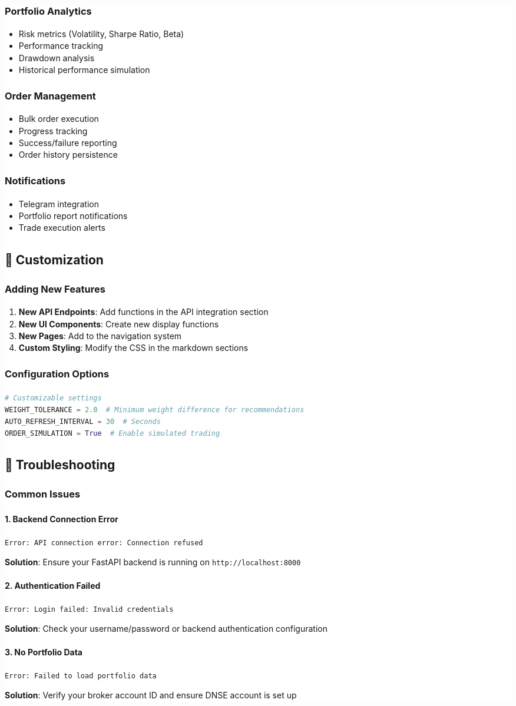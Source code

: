 ### Portfolio Analytics
- Risk metrics (Volatility, Sharpe Ratio, Beta)
- Performance tracking
- Drawdown analysis
- Historical performance simulation

### Order Management
- Bulk order execution
- Progress tracking
- Success/failure reporting
- Order history persistence

### Notifications
- Telegram integration
- Portfolio report notifications
- Trade execution alerts

## 🔧 Customization

### Adding New Features
1. **New API Endpoints**: Add functions in the API integration section
2. **New UI Components**: Create new display functions
3. **New Pages**: Add to the navigation system
4. **Custom Styling**: Modify the CSS in the markdown sections

### Configuration Options
```python
# Customizable settings
WEIGHT_TOLERANCE = 2.0  # Minimum weight difference for recommendations
AUTO_REFRESH_INTERVAL = 30  # Seconds
ORDER_SIMULATION = True  # Enable simulated trading
```

## 🐛 Troubleshooting

### Common Issues

#### 1. Backend Connection Error
```
Error: API connection error: Connection refused
```
**Solution**: Ensure your FastAPI backend is running on `http://localhost:8000`

#### 2. Authentication Failed
```
Error: Login failed: Invalid credentials
```
**Solution**: Check your username/password or backend authentication configuration

#### 3. No Portfolio Data
```
Error: Failed to load portfolio data
```
**Solution**: Verify your broker account ID and ensure DNSE account is set up
